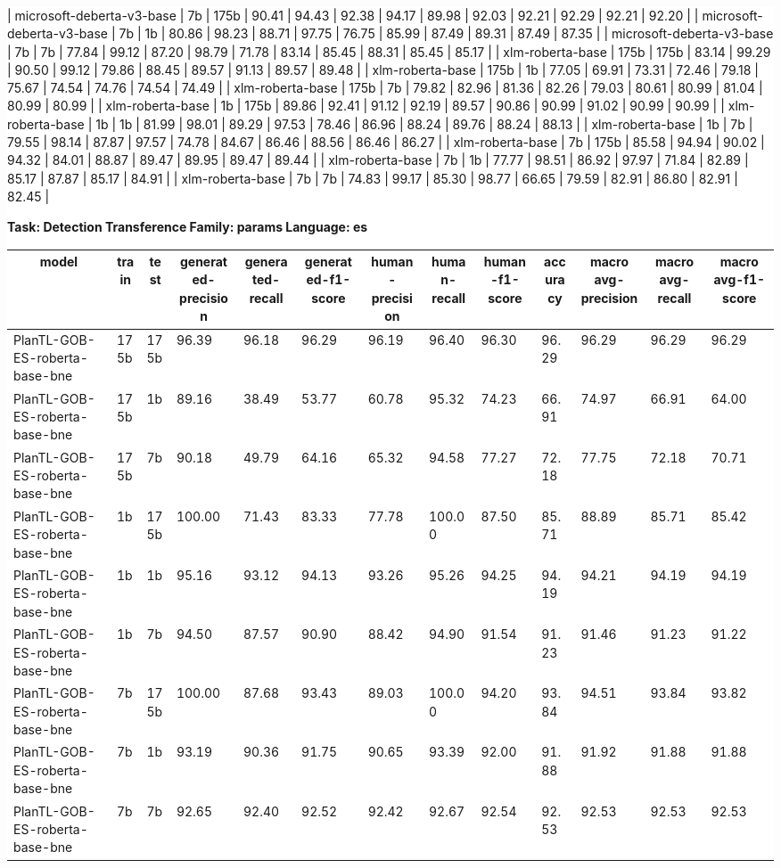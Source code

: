 | microsoft-deberta-v3-base | 7b      | 175b   |                 90.41 |              94.43 |                92.38 |             94.17 |          89.98 |            92.03 |      92.21 |                 92.29 |              92.21 |                92.20 |
| microsoft-deberta-v3-base | 7b      | 1b     |                 80.86 |              98.23 |                88.71 |             97.75 |          76.75 |            85.99 |      87.49 |                 89.31 |              87.49 |                87.35 |
| microsoft-deberta-v3-base | 7b      | 7b     |                 77.84 |              99.12 |                87.20 |             98.79 |          71.78 |            83.14 |      85.45 |                 88.31 |              85.45 |                85.17 |
| xlm-roberta-base          | 175b    | 175b   |                 83.14 |              99.29 |                90.50 |             99.12 |          79.86 |            88.45 |      89.57 |                 91.13 |              89.57 |                89.48 |
| xlm-roberta-base          | 175b    | 1b     |                 77.05 |              69.91 |                73.31 |             72.46 |          79.18 |            75.67 |      74.54 |                 74.76 |              74.54 |                74.49 |
| xlm-roberta-base          | 175b    | 7b     |                 79.82 |              82.96 |                81.36 |             82.26 |          79.03 |            80.61 |      80.99 |                 81.04 |              80.99 |                80.99 |
| xlm-roberta-base          | 1b      | 175b   |                 89.86 |              92.41 |                91.12 |             92.19 |          89.57 |            90.86 |      90.99 |                 91.02 |              90.99 |                90.99 |
| xlm-roberta-base          | 1b      | 1b     |                 81.99 |              98.01 |                89.29 |             97.53 |          78.46 |            86.96 |      88.24 |                 89.76 |              88.24 |                88.13 |
| xlm-roberta-base          | 1b      | 7b     |                 79.55 |              98.14 |                87.87 |             97.57 |          74.78 |            84.67 |      86.46 |                 88.56 |              86.46 |                86.27 |
| xlm-roberta-base          | 7b      | 175b   |                 85.58 |              94.94 |                90.02 |             94.32 |          84.01 |            88.87 |      89.47 |                 89.95 |              89.47 |                89.44 |
| xlm-roberta-base          | 7b      | 1b     |                 77.77 |              98.51 |                86.92 |             97.97 |          71.84 |            82.89 |      85.17 |                 87.87 |              85.17 |                84.91 |
| xlm-roberta-base          | 7b      | 7b     |                 74.83 |              99.17 |                85.30 |             98.77 |          66.65 |            79.59 |      82.91 |                 86.80 |              82.91 |                82.45 |



**Task: Detection Transference	Family: params	Language: es**


| model                          | train   | test   |   generated-precision |   generated-recall |   generated-f1-score |   human-precision |   human-recall |   human-f1-score |   accuracy |   macro avg-precision |   macro avg-recall |   macro avg-f1-score |
|--------------------------------|---------|--------|-----------------------|--------------------|----------------------|-------------------|----------------|------------------|------------|-----------------------|--------------------|----------------------|
| PlanTL-GOB-ES-roberta-base-bne | 175b    | 175b   |                 96.39 |              96.18 |                96.29 |             96.19 |          96.40 |            96.30 |      96.29 |                 96.29 |              96.29 |                96.29 |
| PlanTL-GOB-ES-roberta-base-bne | 175b    | 1b     |                 89.16 |              38.49 |                53.77 |             60.78 |          95.32 |            74.23 |      66.91 |                 74.97 |              66.91 |                64.00 |
| PlanTL-GOB-ES-roberta-base-bne | 175b    | 7b     |                 90.18 |              49.79 |                64.16 |             65.32 |          94.58 |            77.27 |      72.18 |                 77.75 |              72.18 |                70.71 |
| PlanTL-GOB-ES-roberta-base-bne | 1b      | 175b   |                100.00 |              71.43 |                83.33 |             77.78 |         100.00 |            87.50 |      85.71 |                 88.89 |              85.71 |                85.42 |
| PlanTL-GOB-ES-roberta-base-bne | 1b      | 1b     |                 95.16 |              93.12 |                94.13 |             93.26 |          95.26 |            94.25 |      94.19 |                 94.21 |              94.19 |                94.19 |
| PlanTL-GOB-ES-roberta-base-bne | 1b      | 7b     |                 94.50 |              87.57 |                90.90 |             88.42 |          94.90 |            91.54 |      91.23 |                 91.46 |              91.23 |                91.22 |
| PlanTL-GOB-ES-roberta-base-bne | 7b      | 175b   |                100.00 |              87.68 |                93.43 |             89.03 |         100.00 |            94.20 |      93.84 |                 94.51 |              93.84 |                93.82 |
| PlanTL-GOB-ES-roberta-base-bne | 7b      | 1b     |                 93.19 |              90.36 |                91.75 |             90.65 |          93.39 |            92.00 |      91.88 |                 91.92 |              91.88 |                91.88 |
| PlanTL-GOB-ES-roberta-base-bne | 7b      | 7b     |                 92.65 |              92.40 |                92.52 |             92.42 |          92.67 |            92.54 |      92.53 |                 92.53 |              92.53 |                92.53 |